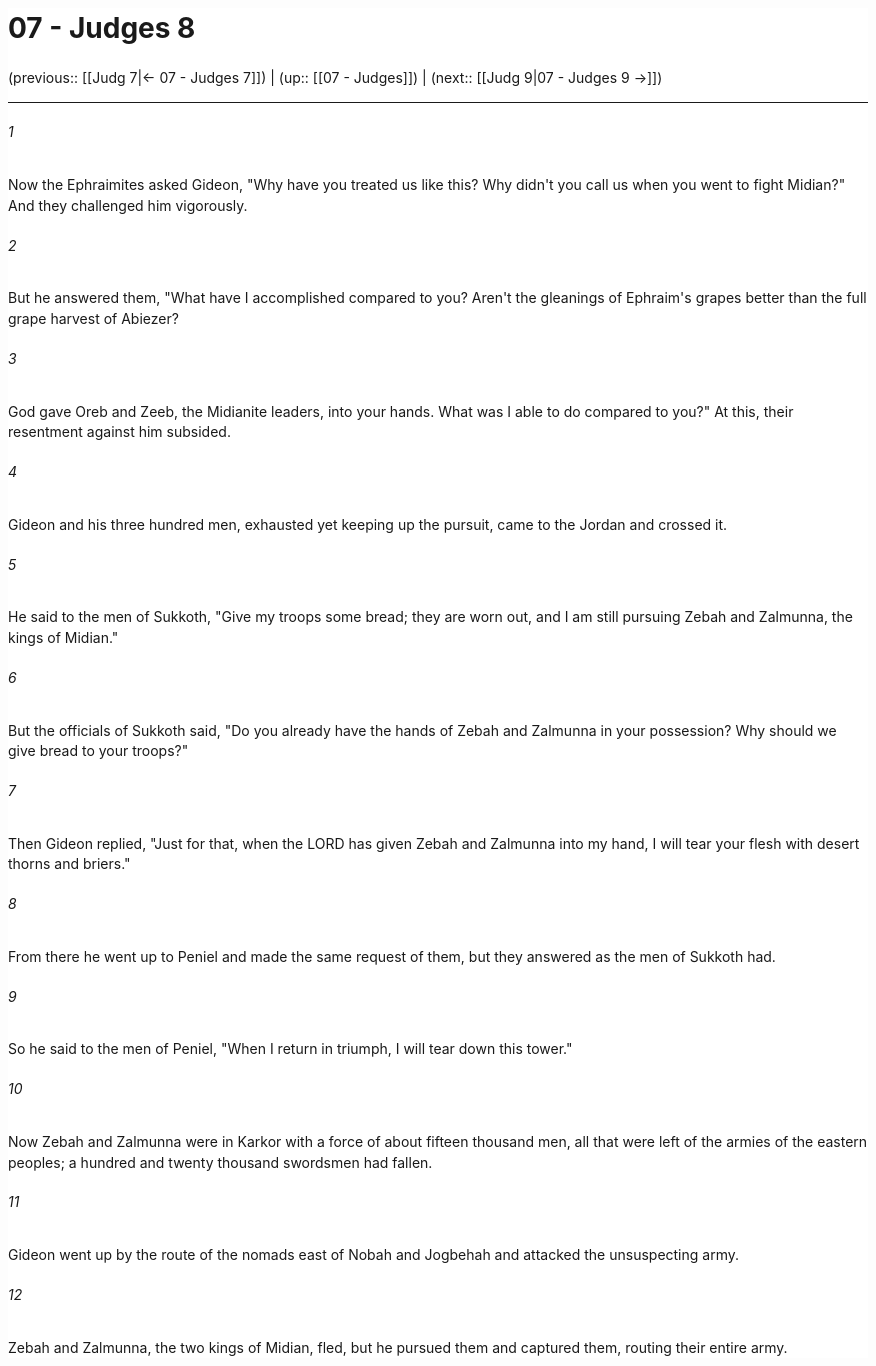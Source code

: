 # 07 - Judges 8

(previous:: [[Judg 7|← 07 - Judges 7]]) | (up:: [[07 - Judges]]) | (next:: [[Judg 9|07 - Judges 9 →]])

***


###### 1 
Now the Ephraimites asked Gideon, "Why have you treated us like this? Why didn't you call us when you went to fight Midian?" And they challenged him vigorously. 

###### 2 
But he answered them, "What have I accomplished compared to you? Aren't the gleanings of Ephraim's grapes better than the full grape harvest of Abiezer? 

###### 3 
God gave Oreb and Zeeb, the Midianite leaders, into your hands. What was I able to do compared to you?" At this, their resentment against him subsided. 

###### 4 
Gideon and his three hundred men, exhausted yet keeping up the pursuit, came to the Jordan and crossed it. 

###### 5 
He said to the men of Sukkoth, "Give my troops some bread; they are worn out, and I am still pursuing Zebah and Zalmunna, the kings of Midian." 

###### 6 
But the officials of Sukkoth said, "Do you already have the hands of Zebah and Zalmunna in your possession? Why should we give bread to your troops?" 

###### 7 
Then Gideon replied, "Just for that, when the LORD has given Zebah and Zalmunna into my hand, I will tear your flesh with desert thorns and briers." 

###### 8 
From there he went up to Peniel and made the same request of them, but they answered as the men of Sukkoth had. 

###### 9 
So he said to the men of Peniel, "When I return in triumph, I will tear down this tower." 

###### 10 
Now Zebah and Zalmunna were in Karkor with a force of about fifteen thousand men, all that were left of the armies of the eastern peoples; a hundred and twenty thousand swordsmen had fallen. 

###### 11 
Gideon went up by the route of the nomads east of Nobah and Jogbehah and attacked the unsuspecting army. 

###### 12 
Zebah and Zalmunna, the two kings of Midian, fled, but he pursued them and captured them, routing their entire army. 
